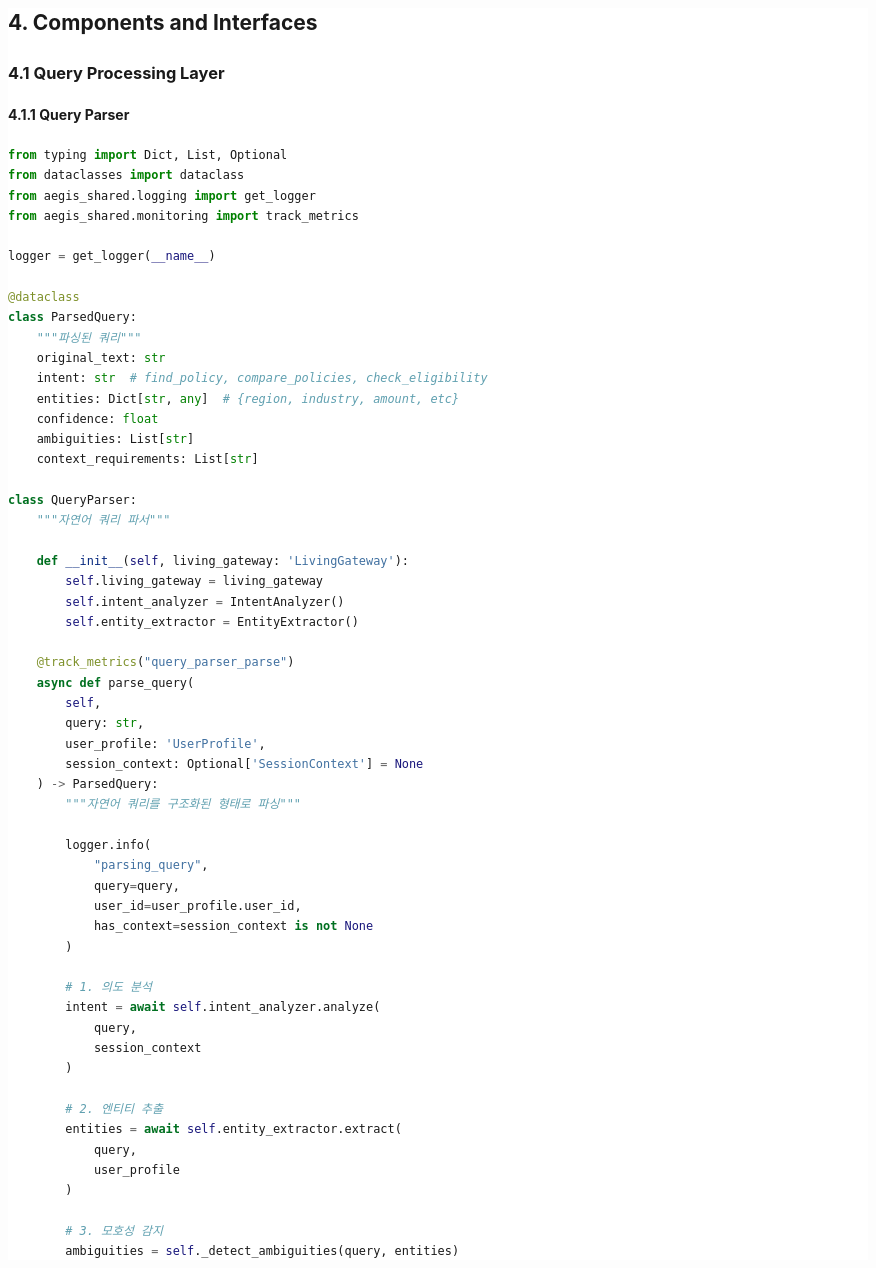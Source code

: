 

## 4. Components and Interfaces

### 4.1 Query Processing Layer

#### 4.1.1 Query Parser

```python
from typing import Dict, List, Optional
from dataclasses import dataclass
from aegis_shared.logging import get_logger
from aegis_shared.monitoring import track_metrics

logger = get_logger(__name__)

@dataclass
class ParsedQuery:
    """파싱된 쿼리"""
    original_text: str
    intent: str  # find_policy, compare_policies, check_eligibility
    entities: Dict[str, any]  # {region, industry, amount, etc}
    confidence: float
    ambiguities: List[str]
    context_requirements: List[str]

class QueryParser:
    """자연어 쿼리 파서"""
    
    def __init__(self, living_gateway: 'LivingGateway'):
        self.living_gateway = living_gateway
        self.intent_analyzer = IntentAnalyzer()
        self.entity_extractor = EntityExtractor()
    
    @track_metrics("query_parser_parse")
    async def parse_query(
        self,
        query: str,
        user_profile: 'UserProfile',
        session_context: Optional['SessionContext'] = None
    ) -> ParsedQuery:
        """자연어 쿼리를 구조화된 형태로 파싱"""
        
        logger.info(
            "parsing_query",
            query=query,
            user_id=user_profile.user_id,
            has_context=session_context is not None
        )
        
        # 1. 의도 분석
        intent = await self.intent_analyzer.analyze(
            query,
            session_context
        )
        
        # 2. 엔티티 추출
        entities = await self.entity_extractor.extract(
            query,
            user_profile
        )
        
        # 3. 모호성 감지
        ambiguities = self._detect_ambiguities(query, entities)
```
